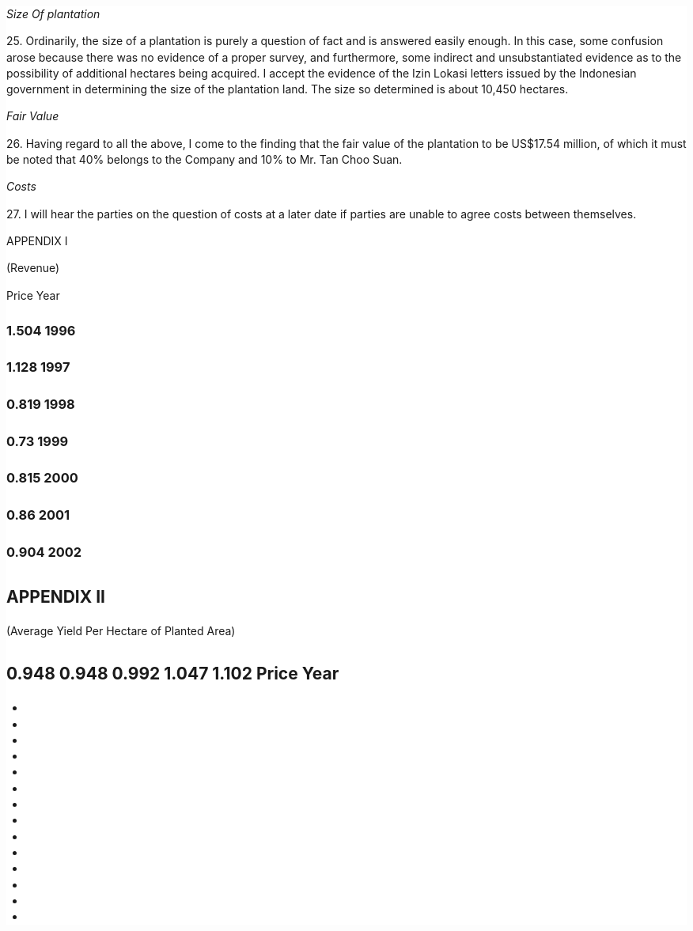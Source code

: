 
_Size Of plantation_ 

25\. Ordinarily, the size of a plantation is purely a question of fact and is answered easily enough. In this case, some confusion arose because there was no evidence of a proper survey, and furthermore, some indirect and unsubstantiated evidence as to the possibility of additional hectares being acquired. I accept the evidence of the Izin Lokasi letters issued by the Indonesian government in determining the size of the plantation land. The size so determined is about 10,450 hectares. 

_Fair Value_ 

26\. Having regard to all the above, I come to the finding that the fair value of the plantation to be US$17.54 million, of which it must be noted that 40% belongs to the Company and 10% to Mr. Tan Choo Suan. 

_Costs_ 

27\. I will hear the parties on the question of costs at a later date if parties are unable to agree costs between themselves. 

 APPENDIX I 

 (Revenue) 

 Price Year 

### 1.504 1996 

### 1.128 1997 

### 0.819 1998 

### 0.73 1999 

### 0.815 2000 

### 0.86 2001 

### 0.904 2002 


## APPENDIX II 

(Average Yield Per Hectare of Planted Area) 


0\.948
0\.948
0\.992
1\.047
1\.102
   Price Year
   -
   -
   -
   -
   -
   -
   -
-
-
-
-
-
-
-
-